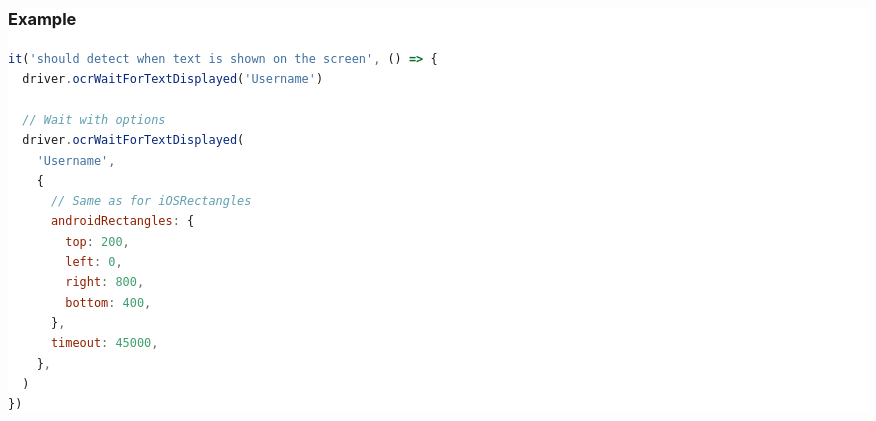 ### Example
```js
it('should detect when text is shown on the screen', () => {
  driver.ocrWaitForTextDisplayed('Username')

  // Wait with options
  driver.ocrWaitForTextDisplayed(
    'Username',
    {
      // Same as for iOSRectangles
      androidRectangles: {
        top: 200,
        left: 0,
        right: 800,
        bottom: 400,
      },
      timeout: 45000,
    },
  )
})
```
